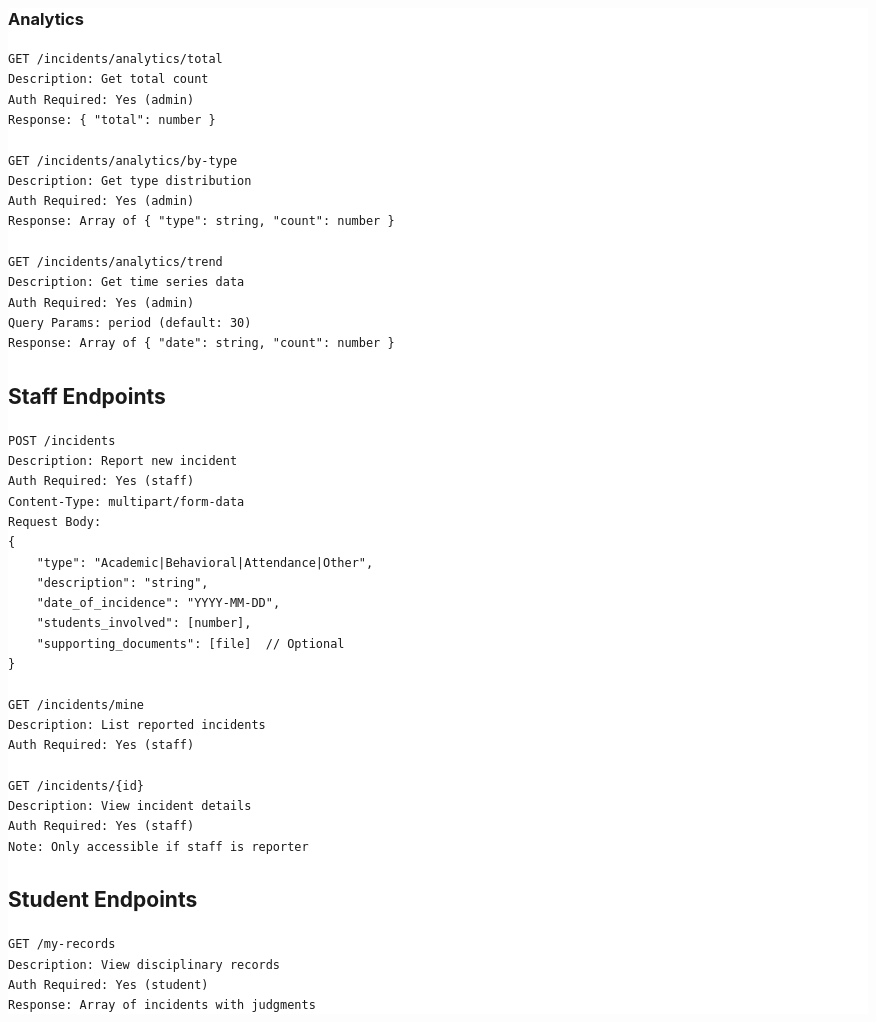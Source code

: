 ### Analytics

```http
GET /incidents/analytics/total
Description: Get total count
Auth Required: Yes (admin)
Response: { "total": number }

GET /incidents/analytics/by-type
Description: Get type distribution
Auth Required: Yes (admin)
Response: Array of { "type": string, "count": number }

GET /incidents/analytics/trend
Description: Get time series data
Auth Required: Yes (admin)
Query Params: period (default: 30)
Response: Array of { "date": string, "count": number }
```

## Staff Endpoints

```http
POST /incidents
Description: Report new incident
Auth Required: Yes (staff)
Content-Type: multipart/form-data
Request Body:
{
    "type": "Academic|Behavioral|Attendance|Other",
    "description": "string",
    "date_of_incidence": "YYYY-MM-DD",
    "students_involved": [number],
    "supporting_documents": [file]  // Optional
}

GET /incidents/mine
Description: List reported incidents
Auth Required: Yes (staff)

GET /incidents/{id}
Description: View incident details
Auth Required: Yes (staff)
Note: Only accessible if staff is reporter
```

## Student Endpoints

```http
GET /my-records
Description: View disciplinary records
Auth Required: Yes (student)
Response: Array of incidents with judgments
```
